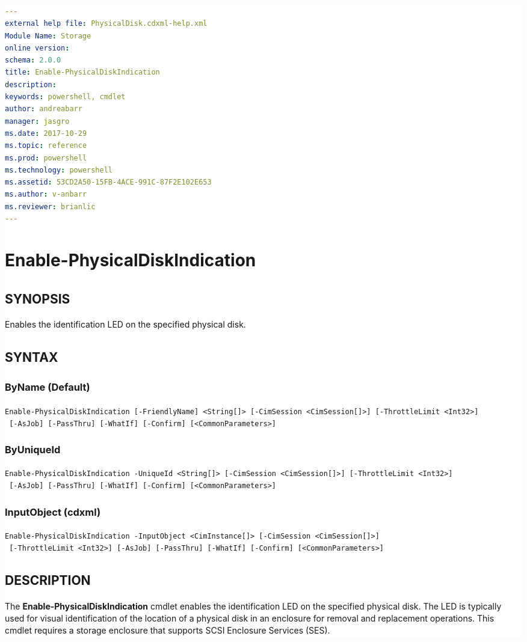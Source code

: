 ```yaml
---
external help file: PhysicalDisk.cdxml-help.xml
Module Name: Storage
online version: 
schema: 2.0.0
title: Enable-PhysicalDiskIndication
description: 
keywords: powershell, cmdlet
author: andreabarr
manager: jasgro
ms.date: 2017-10-29
ms.topic: reference
ms.prod: powershell
ms.technology: powershell
ms.assetid: 53CD2A50-15FB-4ACE-991C-87F2E102E653
ms.author: v-anbarr
ms.reviewer: brianlic
---
```


# Enable-PhysicalDiskIndication

## SYNOPSIS
Enables the identification LED on the specified physical disk.

## SYNTAX

### ByName (Default)
```
Enable-PhysicalDiskIndication [-FriendlyName] <String[]> [-CimSession <CimSession[]>] [-ThrottleLimit <Int32>]
 [-AsJob] [-PassThru] [-WhatIf] [-Confirm] [<CommonParameters>]
```

### ByUniqueId
```
Enable-PhysicalDiskIndication -UniqueId <String[]> [-CimSession <CimSession[]>] [-ThrottleLimit <Int32>]
 [-AsJob] [-PassThru] [-WhatIf] [-Confirm] [<CommonParameters>]
```

### InputObject (cdxml)
```
Enable-PhysicalDiskIndication -InputObject <CimInstance[]> [-CimSession <CimSession[]>]
 [-ThrottleLimit <Int32>] [-AsJob] [-PassThru] [-WhatIf] [-Confirm] [<CommonParameters>]
```

## DESCRIPTION
The **Enable-PhysicalDiskIndication** cmdlet enables the identification LED on the specified physical disk.
The LED is typically used for visual identification of the location of a physical disk in an enclosure for removal and replacement operations.
This cmdlet requires a storage enclosure that supports SCSI Enclosure Services (SES).
